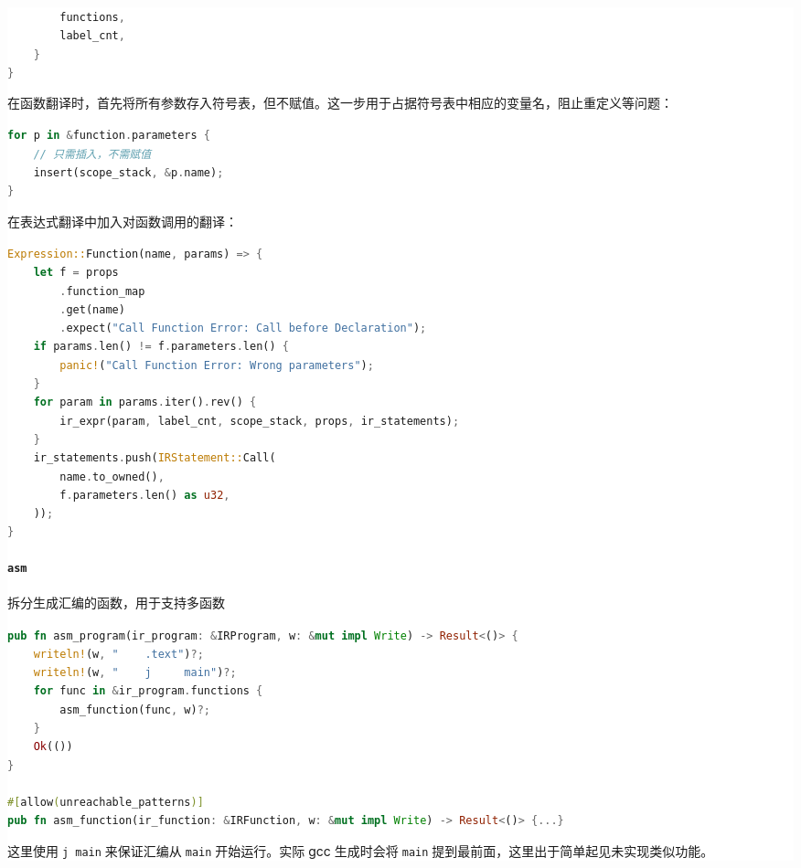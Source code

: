 ```rust
        functions,
        label_cnt,
    }
}
```

在函数翻译时，首先将所有参数存入符号表，但不赋值。这一步用于占据符号表中相应的变量名，阻止重定义等问题：

```rust
for p in &function.parameters {
    // 只需插入，不需赋值
    insert(scope_stack, &p.name);
}
```

在表达式翻译中加入对函数调用的翻译：

```rust
Expression::Function(name, params) => {
    let f = props
        .function_map
        .get(name)
        .expect("Call Function Error: Call before Declaration");
    if params.len() != f.parameters.len() {
        panic!("Call Function Error: Wrong parameters");
    }
    for param in params.iter().rev() {
        ir_expr(param, label_cnt, scope_stack, props, ir_statements);
    }
    ir_statements.push(IRStatement::Call(
        name.to_owned(),
        f.parameters.len() as u32,
    ));
}
```

#### `asm`

拆分生成汇编的函数，用于支持多函数

```rust
pub fn asm_program(ir_program: &IRProgram, w: &mut impl Write) -> Result<()> {
    writeln!(w, "    .text")?;
    writeln!(w, "    j     main")?;
    for func in &ir_program.functions {
        asm_function(func, w)?;
    }
    Ok(())
}

#[allow(unreachable_patterns)]
pub fn asm_function(ir_function: &IRFunction, w: &mut impl Write) -> Result<()> {...}
```

这里使用 `j main` 来保证汇编从 `main` 开始运行。实际 gcc 生成时会将 `main` 提到最前面，这里出于简单起见未实现类似功能。
